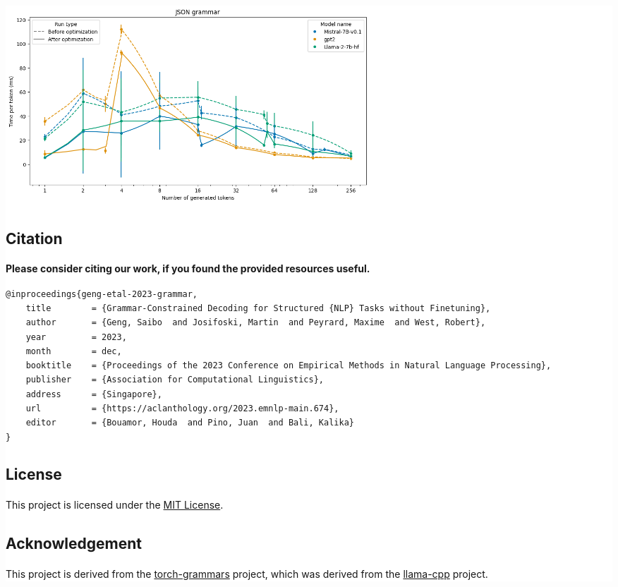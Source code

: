 <img src="docs/assets/plots/benchmarking_results.png" style="width: 60%; height: auto;">

## Citation

**Please consider citing our work, if you found the provided resources useful.**<br>
```
@inproceedings{geng-etal-2023-grammar,
	title        = {Grammar-Constrained Decoding for Structured {NLP} Tasks without Finetuning},
	author       = {Geng, Saibo  and Josifoski, Martin  and Peyrard, Maxime  and West, Robert},
	year         = 2023,
	month        = dec,
	booktitle    = {Proceedings of the 2023 Conference on Empirical Methods in Natural Language Processing},
	publisher    = {Association for Computational Linguistics},
	address      = {Singapore},
	url          = {https://aclanthology.org/2023.emnlp-main.674},
	editor       = {Bouamor, Houda  and Pino, Juan  and Bali, Kalika}
}
```


## License
This project is licensed under the [MIT License](LICENSE).

## Acknowledgement

This project is derived from the [torch-grammars](https://github.com/Shopify/torch-grammar) project, which was derived from the [llama-cpp](https://github.com/ggerganov/llama.cpp) project.
